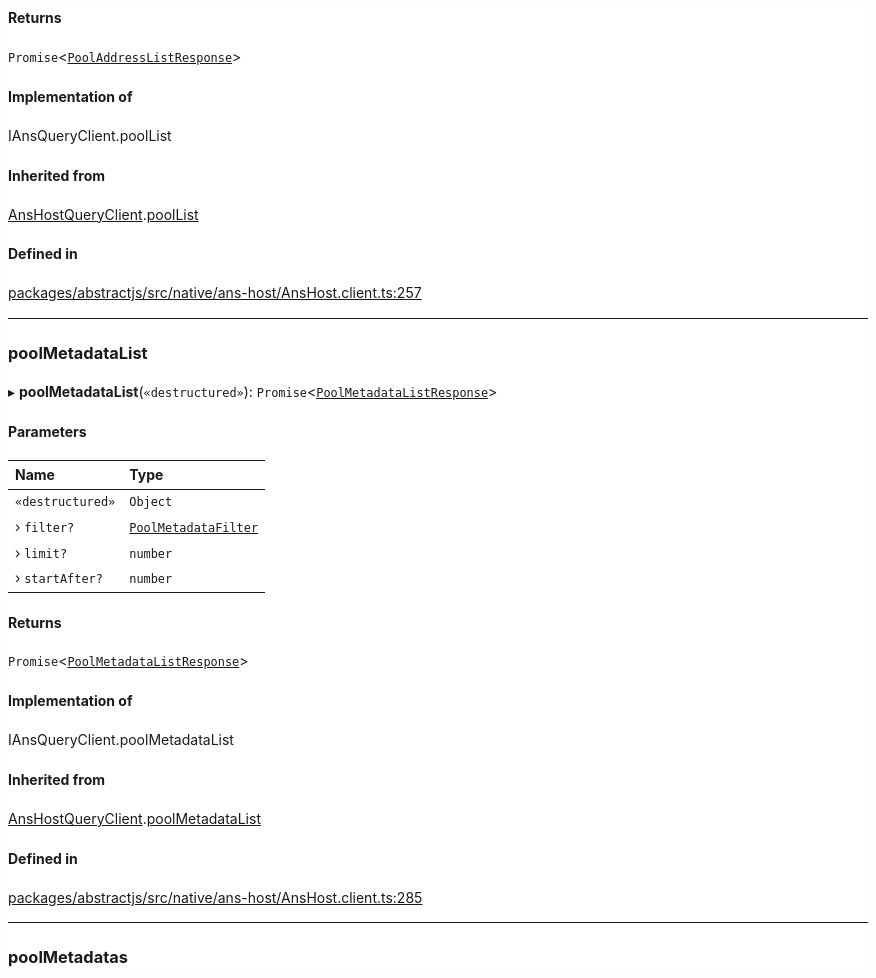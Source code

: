 #### Returns

`Promise`<[`PoolAddressListResponse`](../interfaces/AnsHostTypes.PoolAddressListResponse.md)\>

#### Implementation of

IAnsQueryClient.poolList

#### Inherited from

[AnsHostQueryClient](AnsHostQueryClient.md).[poolList](AnsHostQueryClient.md#poollist)

#### Defined in

[packages/abstractjs/src/native/ans-host/AnsHost.client.ts:257](https://github.com/AbstractSDK/frontend/blob/07410073/packages/abstractjs/src/native/ans-host/AnsHost.client.ts#L257)

___

### poolMetadataList

▸ **poolMetadataList**(`«destructured»`): `Promise`<[`PoolMetadataListResponse`](../interfaces/AnsHostTypes.PoolMetadataListResponse.md)\>

#### Parameters

| Name | Type |
| :------ | :------ |
| `«destructured»` | `Object` |
| › `filter?` | [`PoolMetadataFilter`](../interfaces/AnsHostTypes.PoolMetadataFilter.md) |
| › `limit?` | `number` |
| › `startAfter?` | `number` |

#### Returns

`Promise`<[`PoolMetadataListResponse`](../interfaces/AnsHostTypes.PoolMetadataListResponse.md)\>

#### Implementation of

IAnsQueryClient.poolMetadataList

#### Inherited from

[AnsHostQueryClient](AnsHostQueryClient.md).[poolMetadataList](AnsHostQueryClient.md#poolmetadatalist)

#### Defined in

[packages/abstractjs/src/native/ans-host/AnsHost.client.ts:285](https://github.com/AbstractSDK/frontend/blob/07410073/packages/abstractjs/src/native/ans-host/AnsHost.client.ts#L285)

___

### poolMetadatas
